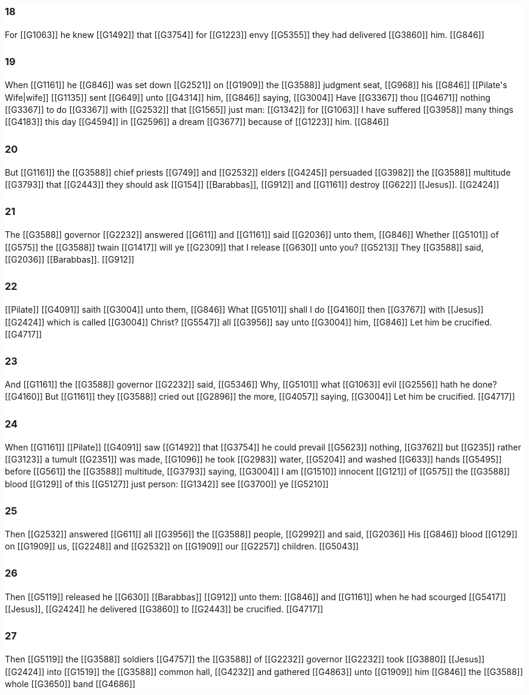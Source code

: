 ### 18
For [[G1063]] he knew [[G1492]] that [[G3754]] for [[G1223]] envy [[G5355]] they had delivered [[G3860]] him. [[G846]]

### 19
When [[G1161]] he [[G846]] was set down [[G2521]] on [[G1909]] the [[G3588]] judgment seat, [[G968]] his [[G846]] [[Pilate's Wife|wife]] [[G1135]] sent [[G649]] unto [[G4314]] him, [[G846]] saying, [[G3004]] Have [[G3367]] thou [[G4671]] nothing [[G3367]] to do [[G3367]] with [[G2532]] that [[G1565]] just man: [[G1342]] for [[G1063]] I have suffered [[G3958]] many things [[G4183]] this day [[G4594]] in [[G2596]] a dream [[G3677]] because of [[G1223]] him. [[G846]]

### 20
But [[G1161]] the [[G3588]] chief priests [[G749]] and [[G2532]] elders [[G4245]] persuaded [[G3982]] the [[G3588]] multitude [[G3793]] that [[G2443]] they should ask [[G154]] [[Barabbas]], [[G912]] and [[G1161]] destroy [[G622]] [[Jesus]]. [[G2424]]

### 21
The [[G3588]] governor [[G2232]] answered [[G611]] and [[G1161]] said [[G2036]] unto them, [[G846]] Whether [[G5101]] of [[G575]] the [[G3588]] twain [[G1417]] will ye [[G2309]] that I release [[G630]] unto you? [[G5213]] They [[G3588]] said, [[G2036]] [[Barabbas]]. [[G912]]

### 22
[[Pilate]] [[G4091]] saith [[G3004]] unto them, [[G846]] What [[G5101]] shall I do [[G4160]] then [[G3767]] with [[Jesus]] [[G2424]] which is called [[G3004]] Christ? [[G5547]] all [[G3956]] say unto [[G3004]] him, [[G846]] Let him be crucified. [[G4717]]

### 23
And [[G1161]] the [[G3588]] governor [[G2232]] said, [[G5346]] Why, [[G5101]] what [[G1063]] evil [[G2556]] hath he done? [[G4160]] But [[G1161]] they [[G3588]] cried out [[G2896]] the more, [[G4057]] saying, [[G3004]] Let him be crucified. [[G4717]]

### 24
When [[G1161]] [[Pilate]] [[G4091]] saw [[G1492]] that [[G3754]] he could prevail [[G5623]] nothing, [[G3762]] but [[G235]] rather [[G3123]] a tumult [[G2351]] was made, [[G1096]] he took [[G2983]] water, [[G5204]] and washed [[G633]] hands [[G5495]] before [[G561]] the [[G3588]] multitude, [[G3793]] saying, [[G3004]] I am [[G1510]] innocent [[G121]] of [[G575]] the [[G3588]] blood [[G129]] of this [[G5127]] just person: [[G1342]] see [[G3700]] ye [[G5210]]

### 25
Then [[G2532]] answered [[G611]] all [[G3956]] the [[G3588]] people, [[G2992]] and said, [[G2036]] His [[G846]] blood [[G129]] on [[G1909]] us, [[G2248]] and [[G2532]] on [[G1909]] our [[G2257]] children. [[G5043]]

### 26
Then [[G5119]] released he [[G630]] [[Barabbas]] [[G912]] unto them: [[G846]] and [[G1161]] when he had scourged [[G5417]] [[Jesus]], [[G2424]] he delivered [[G3860]] to [[G2443]] be crucified. [[G4717]]

### 27
Then [[G5119]] the [[G3588]] soldiers [[G4757]] the [[G3588]] of [[G2232]] governor [[G2232]] took [[G3880]] [[Jesus]] [[G2424]] into [[G1519]] the [[G3588]] common hall, [[G4232]] and gathered [[G4863]] unto [[G1909]] him [[G846]] the [[G3588]] whole [[G3650]] band [[G4686]]
